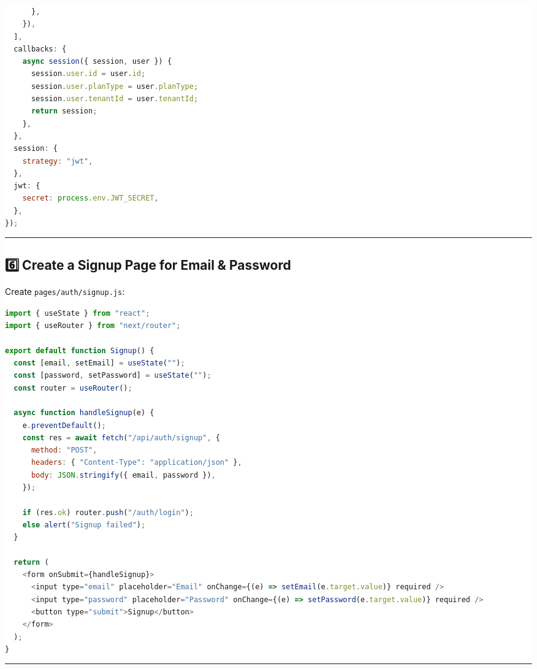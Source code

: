 ```javascript
      },
    }),
  ],
  callbacks: {
    async session({ session, user }) {
      session.user.id = user.id;
      session.user.planType = user.planType;
      session.user.tenantId = user.tenantId;
      return session;
    },
  },
  session: {
    strategy: "jwt",
  },
  jwt: {
    secret: process.env.JWT_SECRET,
  },
});
```

---

## **6️⃣ Create a Signup Page for Email & Password**
Create `pages/auth/signup.js`:
```javascript
import { useState } from "react";
import { useRouter } from "next/router";

export default function Signup() {
  const [email, setEmail] = useState("");
  const [password, setPassword] = useState("");
  const router = useRouter();

  async function handleSignup(e) {
    e.preventDefault();
    const res = await fetch("/api/auth/signup", {
      method: "POST",
      headers: { "Content-Type": "application/json" },
      body: JSON.stringify({ email, password }),
    });

    if (res.ok) router.push("/auth/login");
    else alert("Signup failed");
  }

  return (
    <form onSubmit={handleSignup}>
      <input type="email" placeholder="Email" onChange={(e) => setEmail(e.target.value)} required />
      <input type="password" placeholder="Password" onChange={(e) => setPassword(e.target.value)} required />
      <button type="submit">Signup</button>
    </form>
  );
}
```

---